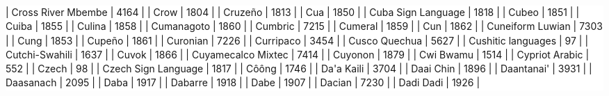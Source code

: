 | Cross River Mbembe | 4164 |
| Crow | 1804 |
| Cruzeño | 1813 |
| Cua | 1850 |
| Cuba Sign Language | 1818 |
| Cubeo | 1851 |
| Cuiba | 1855 |
| Culina | 1858 |
| Cumanagoto | 1860 |
| Cumbric | 7215 |
| Cumeral | 1859 |
| Cun | 1862 |
| Cuneiform Luwian | 7303 |
| Cung | 1853 |
| Cupeño | 1861 |
| Curonian | 7226 |
| Curripaco | 3454 |
| Cusco Quechua | 5627 |
| Cushitic languages | 97 |
| Cutchi-Swahili | 1637 |
| Cuvok | 1866 |
| Cuyamecalco Mixtec | 7414 |
| Cuyonon | 1879 |
| Cwi Bwamu | 1514 |
| Cypriot Arabic | 552 |
| Czech | 98 |
| Czech Sign Language | 1817 |
| Côông | 1746 |
| Da'a Kaili | 3704 |
| Daai Chin | 1896 |
| Daantanai' | 3931 |
| Daasanach | 2095 |
| Daba | 1917 |
| Dabarre | 1918 |
| Dabe | 1907 |
| Dacian | 7230 |
| Dadi Dadi | 1926 |